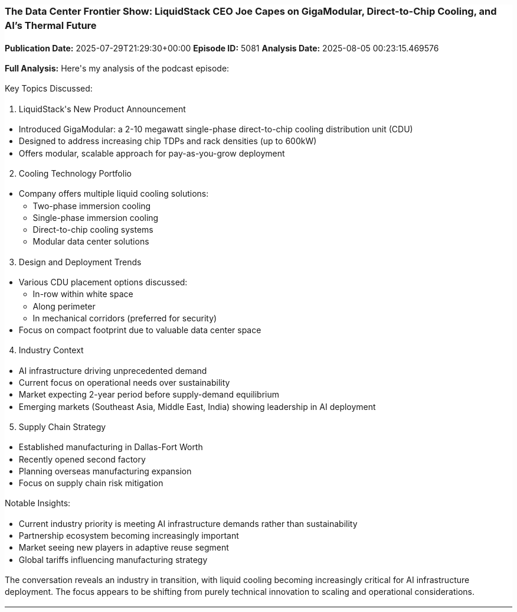 ### The Data Center Frontier Show: LiquidStack CEO Joe Capes on GigaModular, Direct-to-Chip Cooling, and AI’s Thermal Future
**Publication Date:** 2025-07-29T21:29:30+00:00
**Episode ID:** 5081
**Analysis Date:** 2025-08-05 00:23:15.469576

**Full Analysis:**
Here's my analysis of the podcast episode:

Key Topics Discussed:
1. LiquidStack's New Product Announcement
- Introduced GigaModular: a 2-10 megawatt single-phase direct-to-chip cooling distribution unit (CDU)
- Designed to address increasing chip TDPs and rack densities (up to 600kW)
- Offers modular, scalable approach for pay-as-you-grow deployment

2. Cooling Technology Portfolio
- Company offers multiple liquid cooling solutions:
  * Two-phase immersion cooling
  * Single-phase immersion cooling
  * Direct-to-chip cooling systems
  * Modular data center solutions

3. Design and Deployment Trends
- Various CDU placement options discussed:
  * In-row within white space
  * Along perimeter
  * In mechanical corridors (preferred for security)
- Focus on compact footprint due to valuable data center space

4. Industry Context
- AI infrastructure driving unprecedented demand
- Current focus on operational needs over sustainability
- Market expecting 2-year period before supply-demand equilibrium
- Emerging markets (Southeast Asia, Middle East, India) showing leadership in AI deployment

5. Supply Chain Strategy
- Established manufacturing in Dallas-Fort Worth
- Recently opened second factory
- Planning overseas manufacturing expansion
- Focus on supply chain risk mitigation

Notable Insights:
- Current industry priority is meeting AI infrastructure demands rather than sustainability
- Partnership ecosystem becoming increasingly important
- Market seeing new players in adaptive reuse segment
- Global tariffs influencing manufacturing strategy

The conversation reveals an industry in transition, with liquid cooling becoming increasingly critical for AI infrastructure deployment. The focus appears to be shifting from purely technical innovation to scaling and operational considerations.

---

